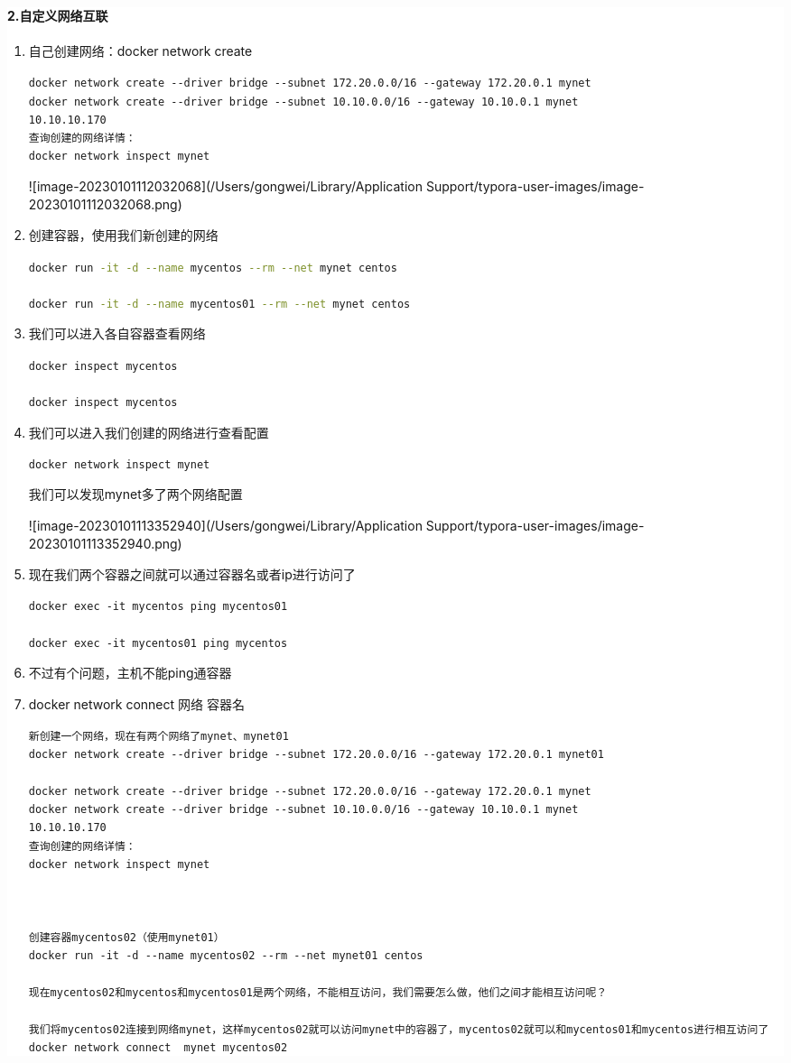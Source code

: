 #### 2.自定义网络互联

1. 自己创建网络：docker network create

   ```SH
   docker network create --driver bridge --subnet 172.20.0.0/16 --gateway 172.20.0.1 mynet
   docker network create --driver bridge --subnet 10.10.0.0/16 --gateway 10.10.0.1 mynet
   10.10.10.170
   查询创建的网络详情：
   docker network inspect mynet
   ```

   ![image-20230101112032068](/Users/gongwei/Library/Application Support/typora-user-images/image-20230101112032068.png)

2. 创建容器，使用我们新创建的网络

   ```sh
   docker run -it -d --name mycentos --rm --net mynet centos 
   
   docker run -it -d --name mycentos01 --rm --net mynet centos 
   ```

3. 我们可以进入各自容器查看网络

   ```SH
   docker inspect mycentos
   
   docker inspect mycentos
   ```

4. 我们可以进入我们创建的网络进行查看配置

   ```sh
   docker network inspect mynet
   ```

   我们可以发现mynet多了两个网络配置

   ![image-20230101113352940](/Users/gongwei/Library/Application Support/typora-user-images/image-20230101113352940.png)

5. 现在我们两个容器之间就可以通过容器名或者ip进行访问了

   ```
   docker exec -it mycentos ping mycentos01
   
   docker exec -it mycentos01 ping mycentos
   ```

6. 不过有个问题，主机不能ping通容器

7. docker network connect  网络 容器名

   ```SH
   新创建一个网络，现在有两个网络了mynet、mynet01
   docker network create --driver bridge --subnet 172.20.0.0/16 --gateway 172.20.0.1 mynet01
   
   docker network create --driver bridge --subnet 172.20.0.0/16 --gateway 172.20.0.1 mynet
   docker network create --driver bridge --subnet 10.10.0.0/16 --gateway 10.10.0.1 mynet
   10.10.10.170
   查询创建的网络详情：
   docker network inspect mynet
   
   
   
   创建容器mycentos02（使用mynet01）
   docker run -it -d --name mycentos02 --rm --net mynet01 centos
   
   现在mycentos02和mycentos和mycentos01是两个网络，不能相互访问，我们需要怎么做，他们之间才能相互访问呢？
   
   我们将mycentos02连接到网络mynet，这样mycentos02就可以访问mynet中的容器了，mycentos02就可以和mycentos01和mycentos进行相互访问了
   docker network connect  mynet mycentos02
   ```